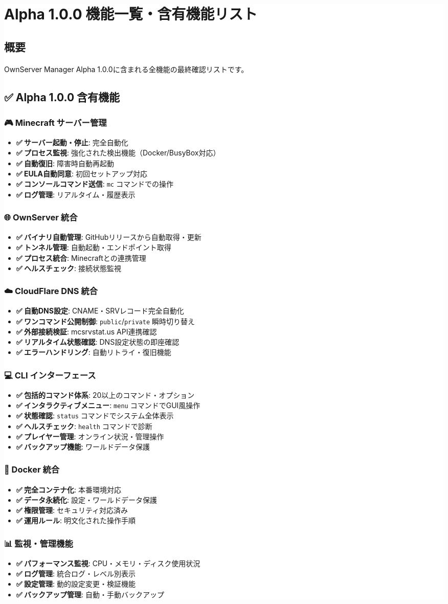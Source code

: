 # Alpha 1.0.0 機能一覧・含有機能リスト

## 概要
OwnServer Manager Alpha 1.0.0に含まれる全機能の最終確認リストです。

## ✅ Alpha 1.0.0 含有機能

### 🎮 Minecraft サーバー管理
- **✅ サーバー起動・停止**: 完全自動化
- **✅ プロセス監視**: 強化された検出機能（Docker/BusyBox対応）
- **✅ 自動復旧**: 障害時自動再起動
- **✅ EULA自動同意**: 初回セットアップ対応
- **✅ コンソールコマンド送信**: `mc` コマンドでの操作
- **✅ ログ管理**: リアルタイム・履歴表示

### 🌐 OwnServer 統合
- **✅ バイナリ自動管理**: GitHubリリースから自動取得・更新
- **✅ トンネル管理**: 自動起動・エンドポイント取得
- **✅ プロセス統合**: Minecraftとの連携管理
- **✅ ヘルスチェック**: 接続状態監視

### ☁️ CloudFlare DNS 統合
- **✅ 自動DNS設定**: CNAME・SRVレコード完全自動化
- **✅ ワンコマンド公開制御**: `public`/`private` 瞬時切り替え
- **✅ 外部接続検証**: mcsrvstat.us API連携確認
- **✅ リアルタイム状態確認**: DNS設定状態の即座確認
- **✅ エラーハンドリング**: 自動リトライ・復旧機能

### 💻 CLI インターフェース
- **✅ 包括的コマンド体系**: 20以上のコマンド・オプション
- **✅ インタラクティブメニュー**: `menu` コマンドでGUI風操作
- **✅ 状態確認**: `status` コマンドでシステム全体表示
- **✅ ヘルスチェック**: `health` コマンドで診断
- **✅ プレイヤー管理**: オンライン状況・管理操作
- **✅ バックアップ機能**: ワールドデータ保護

### 🐳 Docker 統合
- **✅ 完全コンテナ化**: 本番環境対応
- **✅ データ永続化**: 設定・ワールドデータ保護
- **✅ 権限管理**: セキュリティ対応済み
- **✅ 運用ルール**: 明文化された操作手順

### 📊 監視・管理機能
- **✅ パフォーマンス監視**: CPU・メモリ・ディスク使用状況
- **✅ ログ管理**: 統合ログ・レベル別表示
- **✅ 設定管理**: 動的設定変更・検証機能
- **✅ バックアップ管理**: 自動・手動バックアップ
